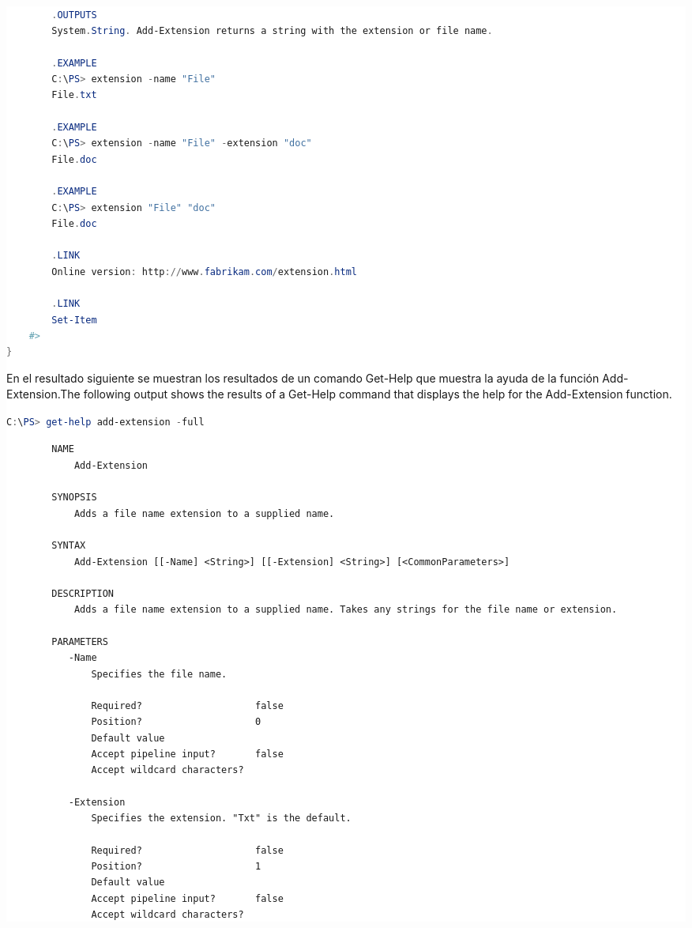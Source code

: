 ```powershell
        .OUTPUTS
        System.String. Add-Extension returns a string with the extension or file name.

        .EXAMPLE
        C:\PS> extension -name "File"
        File.txt

        .EXAMPLE
        C:\PS> extension -name "File" -extension "doc"
        File.doc

        .EXAMPLE
        C:\PS> extension "File" "doc"
        File.doc

        .LINK
        Online version: http://www.fabrikam.com/extension.html

        .LINK
        Set-Item
    #>
}
```

<span data-ttu-id="23d04-106">En el resultado siguiente se muestran los resultados de un comando Get-Help que muestra la ayuda de la función Add-Extension.</span><span class="sxs-lookup"><span data-stu-id="23d04-106">The following output shows the results of a Get-Help command that displays the help for the Add-Extension function.</span></span>

```powershell
C:\PS> get-help add-extension -full
```

```output
        NAME
            Add-Extension

        SYNOPSIS
            Adds a file name extension to a supplied name.

        SYNTAX
            Add-Extension [[-Name] <String>] [[-Extension] <String>] [<CommonParameters>]

        DESCRIPTION
            Adds a file name extension to a supplied name. Takes any strings for the file name or extension.

        PARAMETERS
           -Name
               Specifies the file name.

               Required?                    false
               Position?                    0
               Default value
               Accept pipeline input?       false
               Accept wildcard characters?

           -Extension
               Specifies the extension. "Txt" is the default.

               Required?                    false
               Position?                    1
               Default value
               Accept pipeline input?       false
               Accept wildcard characters?
```